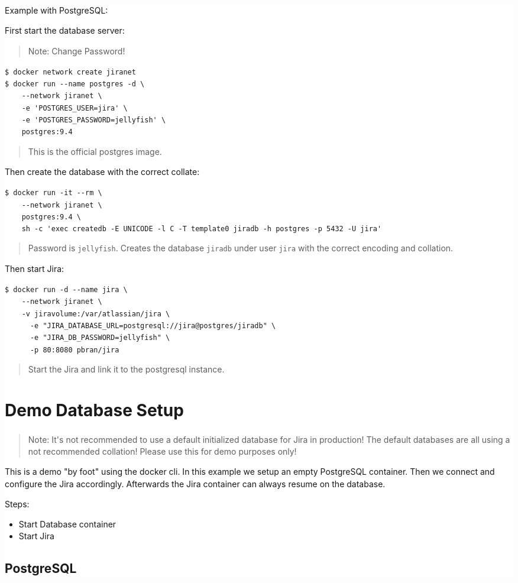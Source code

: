 Example with PostgreSQL:

First start the database server:

> Note: Change Password!

~~~~
$ docker network create jiranet
$ docker run --name postgres -d \
    --network jiranet \
    -e 'POSTGRES_USER=jira' \
    -e 'POSTGRES_PASSWORD=jellyfish' \
    postgres:9.4
~~~~

> This is the official postgres image.

Then create the database with the correct collate:

~~~~
$ docker run -it --rm \
    --network jiranet \
    postgres:9.4 \
    sh -c 'exec createdb -E UNICODE -l C -T template0 jiradb -h postgres -p 5432 -U jira'
~~~~

> Password is `jellyfish`. Creates the database `jiradb` under user `jira` with the correct encoding and collation.

Then start Jira:

~~~~
$ docker run -d --name jira \
    --network jiranet \
    -v jiravolume:/var/atlassian/jira \
	  -e "JIRA_DATABASE_URL=postgresql://jira@postgres/jiradb" \
	  -e "JIRA_DB_PASSWORD=jellyfish" \
	  -p 80:8080 pbran/jira
~~~~

>  Start the Jira and link it to the postgresql instance.

# Demo Database Setup

> Note: It's not recommended to use a default initialized database for Jira in production! The default databases are all using a not recommended collation! Please use this for demo purposes only!

This is a demo "by foot" using the docker cli. In this example we setup an empty PostgreSQL container. Then we connect and configure the Jira accordingly. Afterwards the Jira container can always resume on the database.

Steps:

* Start Database container
* Start Jira

## PostgreSQL
